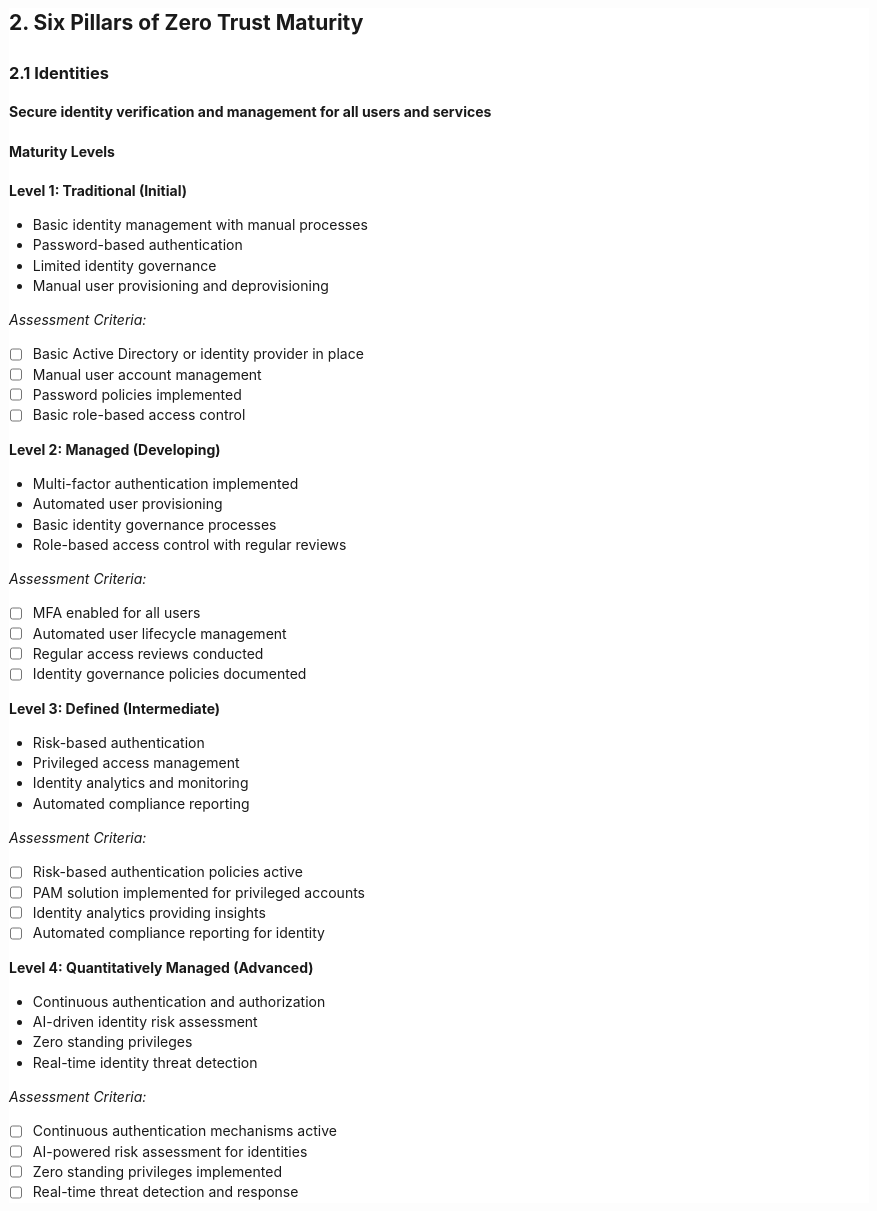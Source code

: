 
## 2. Six Pillars of Zero Trust Maturity

### 2.1 Identities
**Secure identity verification and management for all users and services**

#### Maturity Levels

**Level 1: Traditional (Initial)**
- Basic identity management with manual processes
- Password-based authentication
- Limited identity governance
- Manual user provisioning and deprovisioning

*Assessment Criteria:*
- [ ] Basic Active Directory or identity provider in place
- [ ] Manual user account management
- [ ] Password policies implemented
- [ ] Basic role-based access control

**Level 2: Managed (Developing)**
- Multi-factor authentication implemented
- Automated user provisioning
- Basic identity governance processes
- Role-based access control with regular reviews

*Assessment Criteria:*
- [ ] MFA enabled for all users
- [ ] Automated user lifecycle management
- [ ] Regular access reviews conducted
- [ ] Identity governance policies documented

**Level 3: Defined (Intermediate)**
- Risk-based authentication
- Privileged access management
- Identity analytics and monitoring
- Automated compliance reporting

*Assessment Criteria:*
- [ ] Risk-based authentication policies active
- [ ] PAM solution implemented for privileged accounts
- [ ] Identity analytics providing insights
- [ ] Automated compliance reporting for identity

**Level 4: Quantitatively Managed (Advanced)**
- Continuous authentication and authorization
- AI-driven identity risk assessment
- Zero standing privileges
- Real-time identity threat detection

*Assessment Criteria:*
- [ ] Continuous authentication mechanisms active
- [ ] AI-powered risk assessment for identities
- [ ] Zero standing privileges implemented
- [ ] Real-time threat detection and response
